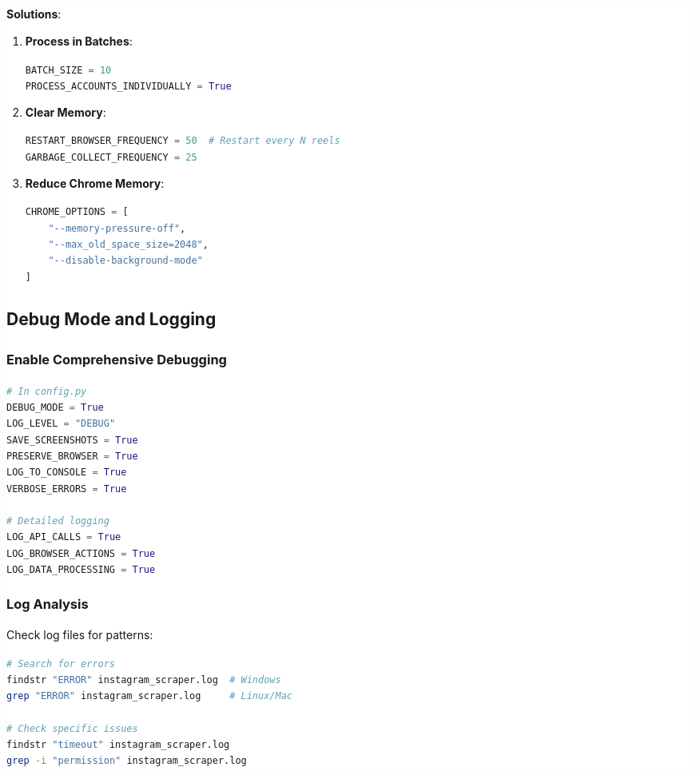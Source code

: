 **Solutions**:

1. **Process in Batches**:
   ```python
   BATCH_SIZE = 10
   PROCESS_ACCOUNTS_INDIVIDUALLY = True
   ```

2. **Clear Memory**:
   ```python
   RESTART_BROWSER_FREQUENCY = 50  # Restart every N reels
   GARBAGE_COLLECT_FREQUENCY = 25
   ```

3. **Reduce Chrome Memory**:
   ```python
   CHROME_OPTIONS = [
       "--memory-pressure-off",
       "--max_old_space_size=2048",
       "--disable-background-mode"
   ]
   ```

## Debug Mode and Logging

### Enable Comprehensive Debugging

```python
# In config.py
DEBUG_MODE = True
LOG_LEVEL = "DEBUG"
SAVE_SCREENSHOTS = True
PRESERVE_BROWSER = True
LOG_TO_CONSOLE = True
VERBOSE_ERRORS = True

# Detailed logging
LOG_API_CALLS = True
LOG_BROWSER_ACTIONS = True
LOG_DATA_PROCESSING = True
```

### Log Analysis

Check log files for patterns:

```bash
# Search for errors
findstr "ERROR" instagram_scraper.log  # Windows
grep "ERROR" instagram_scraper.log     # Linux/Mac

# Check specific issues
findstr "timeout" instagram_scraper.log
grep -i "permission" instagram_scraper.log
```
